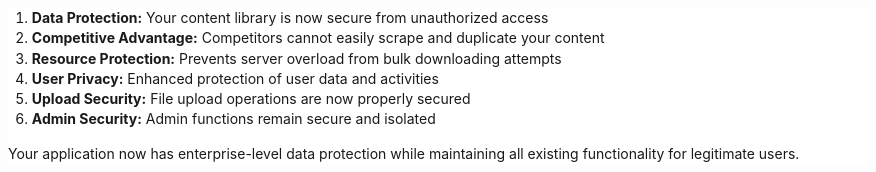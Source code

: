 1. **Data Protection:** Your content library is now secure from unauthorized access
2. **Competitive Advantage:** Competitors cannot easily scrape and duplicate your content  
3. **Resource Protection:** Prevents server overload from bulk downloading attempts
4. **User Privacy:** Enhanced protection of user data and activities
5. **Upload Security:** File upload operations are now properly secured
6. **Admin Security:** Admin functions remain secure and isolated

Your application now has enterprise-level data protection while maintaining all existing functionality for legitimate users. 